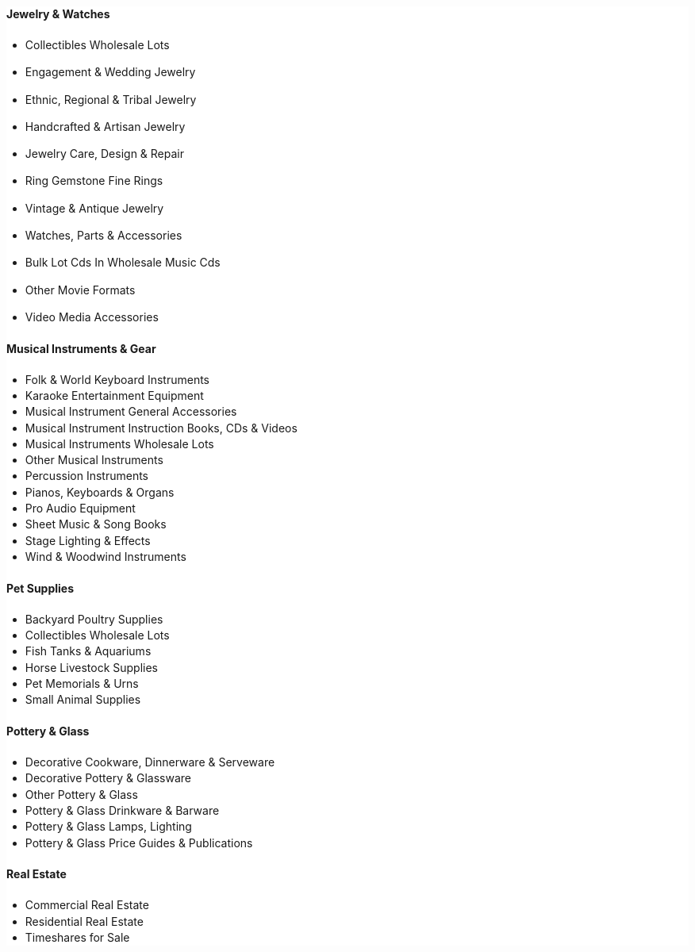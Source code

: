 #### Jewelry & Watches

  * Collectibles Wholesale Lots
  * Engagement & Wedding Jewelry
  * Ethnic, Regional & Tribal Jewelry
  * Handcrafted & Artisan Jewelry
  * Jewelry Care, Design & Repair
  * Ring Gemstone Fine Rings
  * Vintage & Antique Jewelry
  * Watches, Parts & Accessories

  * Bulk Lot Cds In Wholesale Music Cds
  * Other Movie Formats
  * Video Media Accessories

#### Musical Instruments & Gear

  * Folk & World Keyboard Instruments
  * Karaoke Entertainment Equipment
  * Musical Instrument General Accessories
  * Musical Instrument Instruction Books, CDs & Videos
  * Musical Instruments Wholesale Lots
  * Other Musical Instruments
  * Percussion Instruments
  * Pianos, Keyboards & Organs
  * Pro Audio Equipment
  * Sheet Music & Song Books
  * Stage Lighting & Effects
  * Wind & Woodwind Instruments

#### Pet Supplies

  * Backyard Poultry Supplies
  * Collectibles Wholesale Lots
  * Fish Tanks & Aquariums
  * Horse Livestock Supplies
  * Pet Memorials & Urns
  * Small Animal Supplies

#### Pottery & Glass

  * Decorative Cookware, Dinnerware & Serveware
  * Decorative Pottery & Glassware
  * Other Pottery & Glass
  * Pottery & Glass Drinkware & Barware
  * Pottery & Glass Lamps, Lighting
  * Pottery & Glass Price Guides & Publications

#### Real Estate

  * Commercial Real Estate
  * Residential Real Estate
  * Timeshares for Sale
